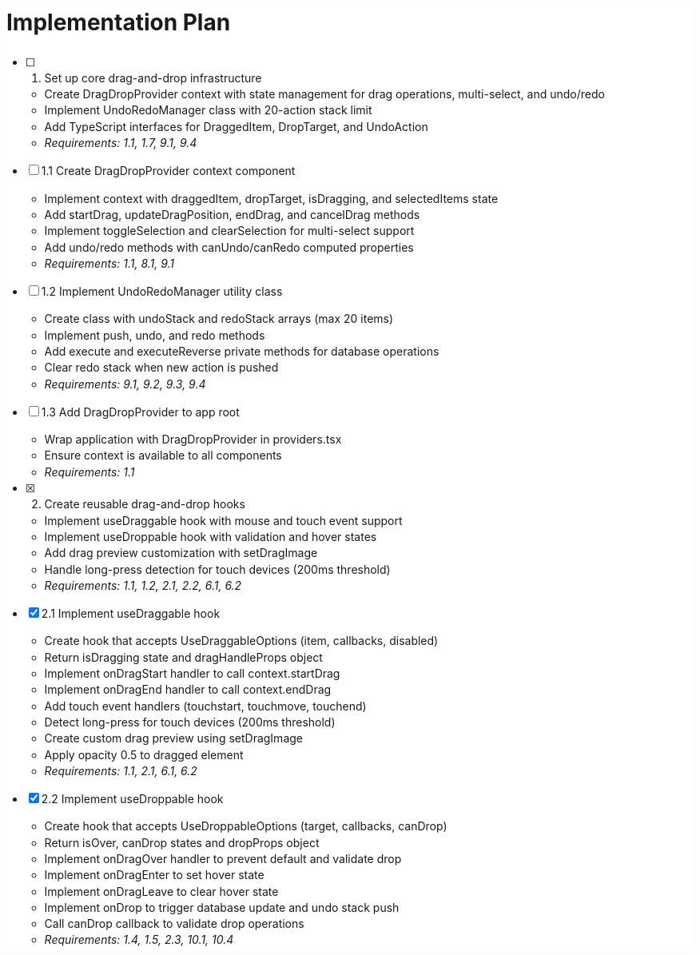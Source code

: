 # Implementation Plan

- [ ] 1. Set up core drag-and-drop infrastructure
  - Create DragDropProvider context with state management for drag operations, multi-select, and undo/redo
  - Implement UndoRedoManager class with 20-action stack limit
  - Add TypeScript interfaces for DraggedItem, DropTarget, and UndoAction
  - _Requirements: 1.1, 1.7, 9.1, 9.4_

- [ ] 1.1 Create DragDropProvider context component
  - Implement context with draggedItem, dropTarget, isDragging, and selectedItems state
  - Add startDrag, updateDragPosition, endDrag, and cancelDrag methods
  - Implement toggleSelection and clearSelection for multi-select support
  - Add undo/redo methods with canUndo/canRedo computed properties
  - _Requirements: 1.1, 8.1, 9.1_

- [ ] 1.2 Implement UndoRedoManager utility class
  - Create class with undoStack and redoStack arrays (max 20 items)
  - Implement push, undo, and redo methods
  - Add execute and executeReverse private methods for database operations
  - Clear redo stack when new action is pushed
  - _Requirements: 9.1, 9.2, 9.3, 9.4_

- [ ] 1.3 Add DragDropProvider to app root
  - Wrap application with DragDropProvider in providers.tsx
  - Ensure context is available to all components
  - _Requirements: 1.1_

- [x] 2. Create reusable drag-and-drop hooks
  - Implement useDraggable hook with mouse and touch event support
  - Implement useDroppable hook with validation and hover states
  - Add drag preview customization with setDragImage
  - Handle long-press detection for touch devices (200ms threshold)
  - _Requirements: 1.1, 1.2, 2.1, 2.2, 6.1, 6.2_

- [x] 2.1 Implement useDraggable hook
  - Create hook that accepts UseDraggableOptions (item, callbacks, disabled)
  - Return isDragging state and dragHandleProps object
  - Implement onDragStart handler to call context.startDrag
  - Implement onDragEnd handler to call context.endDrag
  - Add touch event handlers (touchstart, touchmove, touchend)
  - Detect long-press for touch devices (200ms threshold)
  - Create custom drag preview using setDragImage
  - Apply opacity 0.5 to dragged element
  - _Requirements: 1.1, 2.1, 6.1, 6.2_

- [x] 2.2 Implement useDroppable hook
  - Create hook that accepts UseDroppableOptions (target, callbacks, canDrop)
  - Return isOver, canDrop states and dropProps object
  - Implement onDragOver handler to prevent default and validate drop
  - Implement onDragEnter to set hover state
  - Implement onDragLeave to clear hover state
  - Implement onDrop to trigger database update and undo stack push
  - Call canDrop callback to validate drop operations
  - _Requirements: 1.4, 1.5, 2.3, 10.1, 10.4_
